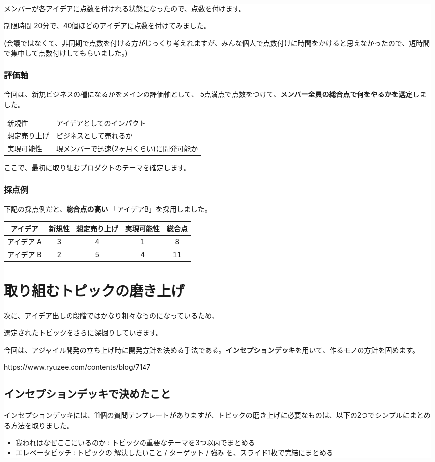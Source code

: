 メンバーが各アイデアに点数を付けれる状態になったので、点数を付けます。  

制限時間 20分で、40個ほどのアイデアに点数を付けてみました。

(会議ではなくて、非同期で点数を付ける方がじっくり考えれますが、みんな個人で点数付けに時間をかけると思えなかったので、短時間で集中して点数付けしてもらいました。)



### 評価軸

今回は、新規ビジネスの種になるかをメインの評価軸として、
5点満点で点数をつけて、**メンバー全員の総合点で何をやるかを選定**しました。

|              |                                           |
| ------------ | ----------------------------------------- |
| 新規性       | アイデアとしてのインパクト                |
| 想定売り上げ | ビジネスとして売れるか                    |
| 実現可能性   | 現メンバーで迅速(2ヶ月くらい)に開発可能か |



ここで、最初に取り組むプロダクトのテーマを確定します。



### 採点例

下記の採点例だと、**総合点の高い** 「アイデアB」を採用しました。

|  アイデア  | 新規性 | 想定売り上げ | 実現可能性 | 総合点 |
| :--------: | :----: | :----------: | :--------: | :----: |
| アイデア A |   3    |      4       |     1      |   8    |
| アイデア B |   2    |      5       |     4      |   11   |



# 取り組むトピックの磨き上げ

次に、アイデア出しの段階ではかなり粗々なものになっているため、  

選定されたトピックをさらに深掘りしていきます。

今回は、アジャイル開発の立ち上げ時に開発方針を決める手法である。**インセプションデッキ**を用いて、作るモノの方針を固めます。

https://www.ryuzee.com/contents/blog/7147



## インセプションデッキで決めたこと

インセプションデッキには、11個の質問テンプレートがありますが、トピックの磨き上げに必要なものは、以下の2つでシンプルにまとめる方法を取りました。



* 我われはなぜここにいるのか : トピックの重要なテーマを3つ以内でまとめる
* エレベータピッチ : トピックの  解決したいこと / ターゲット / 強み を、スライド1枚で完結にまとめる
